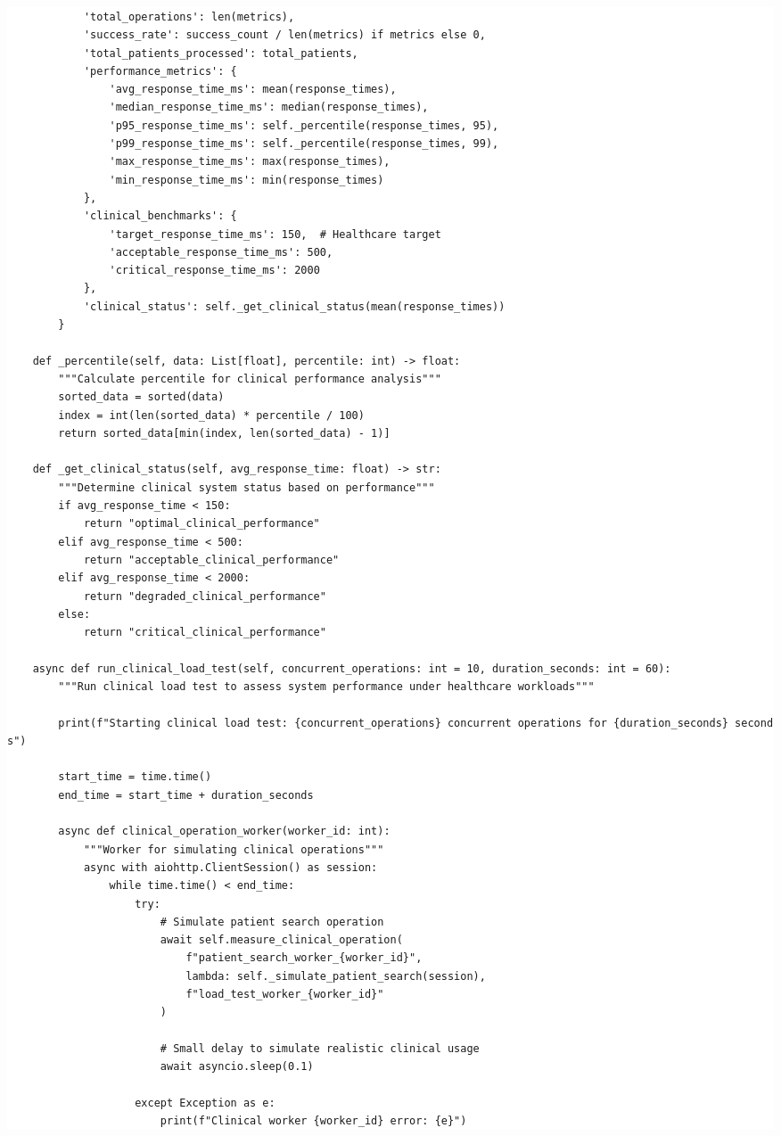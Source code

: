 ```
            'total_operations': len(metrics),
            'success_rate': success_count / len(metrics) if metrics else 0,
            'total_patients_processed': total_patients,
            'performance_metrics': {
                'avg_response_time_ms': mean(response_times),
                'median_response_time_ms': median(response_times),
                'p95_response_time_ms': self._percentile(response_times, 95),
                'p99_response_time_ms': self._percentile(response_times, 99),
                'max_response_time_ms': max(response_times),
                'min_response_time_ms': min(response_times)
            },
            'clinical_benchmarks': {
                'target_response_time_ms': 150,  # Healthcare target
                'acceptable_response_time_ms': 500,
                'critical_response_time_ms': 2000
            },
            'clinical_status': self._get_clinical_status(mean(response_times))
        }
    
    def _percentile(self, data: List[float], percentile: int) -> float:
        """Calculate percentile for clinical performance analysis"""
        sorted_data = sorted(data)
        index = int(len(sorted_data) * percentile / 100)
        return sorted_data[min(index, len(sorted_data) - 1)]
    
    def _get_clinical_status(self, avg_response_time: float) -> str:
        """Determine clinical system status based on performance"""
        if avg_response_time < 150:
            return "optimal_clinical_performance"
        elif avg_response_time < 500:
            return "acceptable_clinical_performance"
        elif avg_response_time < 2000:
            return "degraded_clinical_performance"
        else:
            return "critical_clinical_performance"
    
    async def run_clinical_load_test(self, concurrent_operations: int = 10, duration_seconds: int = 60):
        """Run clinical load test to assess system performance under healthcare workloads"""
        
        print(f"Starting clinical load test: {concurrent_operations} concurrent operations for {duration_seconds} seconds")
        
        start_time = time.time()
        end_time = start_time + duration_seconds
        
        async def clinical_operation_worker(worker_id: int):
            """Worker for simulating clinical operations"""
            async with aiohttp.ClientSession() as session:
                while time.time() < end_time:
                    try:
                        # Simulate patient search operation
                        await self.measure_clinical_operation(
                            f"patient_search_worker_{worker_id}",
                            lambda: self._simulate_patient_search(session),
                            f"load_test_worker_{worker_id}"
                        )
                        
                        # Small delay to simulate realistic clinical usage
                        await asyncio.sleep(0.1)
                        
                    except Exception as e:
                        print(f"Clinical worker {worker_id} error: {e}")
```